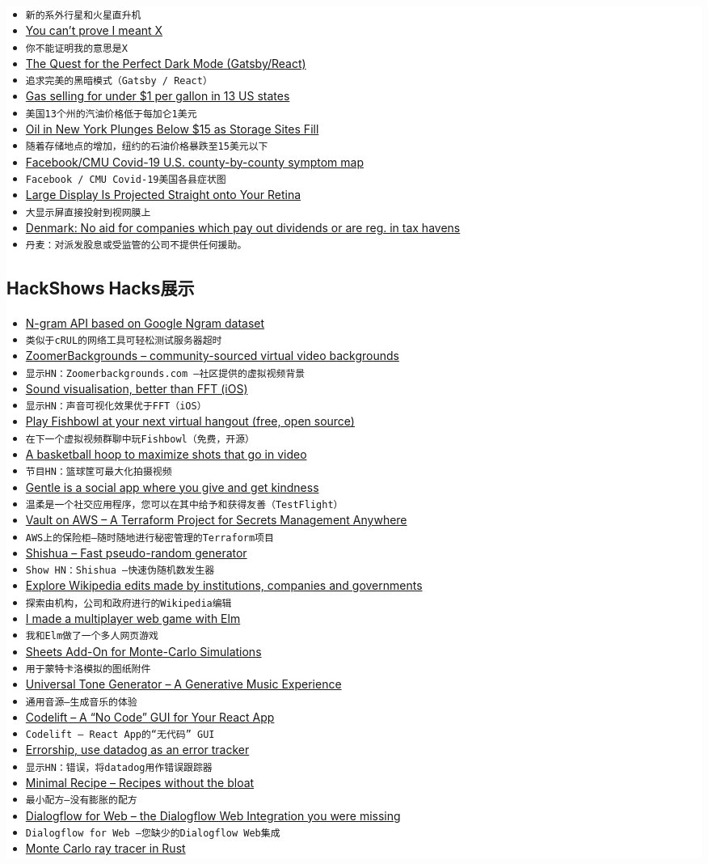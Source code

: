 - `新的系外行星和火星直升机`
- [You can’t prove I meant X](https://www.lrb.co.uk/the-paper/v42/n08/clare-bucknell/you-can-t-prove-i-meant-x)
- `你不能证明我的意思是X`
- [The Quest for the Perfect Dark Mode (Gatsby/React)](https://joshwcomeau.com/gatsby/dark-mode/)
- `追求完美的黑暗模式（Gatsby / React）`
- [Gas selling for under $1 per gallon in 13 US states](https://www.nydailynews.com/coronavirus/ny-coronavirus-gas-prices-20200419-6uvja5pxbvaxtozm4l3372aewy-story.html)
- `美国13个州的汽油价格低于每加仑1美元`
- [Oil in New York Plunges Below $15 as Storage Sites Fill](https://www.bloomberg.com/news/articles/2020-04-19/oil-drops-to-18-year-low-on-global-demand-crunch-storage-woes)
- `随着存储地点的增加，纽约的石油价格暴跌至15美元以下`
- [Facebook/CMU Covid-19 U.S. county-by-county symptom map](https://covid-survey.dataforgood.fb.com/)
- `Facebook / CMU Covid-19美国各县症状图`
- [Large Display Is Projected Straight onto Your Retina](https://hackaday.com/2020/04/15/the-smallest-large-display-is-projected-straight-onto-your-retina/)
- `大显示屏直接投射到视网膜上`
- [Denmark: No aid for companies which pay out dividends or are reg. in tax havens](https://www.bloomberg.com/news/articles/2020-04-18/denmark-extends-business-aid-to-increase-spending-by-15-billion)
- `丹麦：对派发股息或受监管的公司不提供任何援助。`


## HackShows Hacks展示

- [ N-gram API based on Google Ngram dataset](http://getmintbox.com/)
- `类似于cRUL的网络工具可轻松测试服务器超时`
- [ ZoomerBackgrounds – community-sourced virtual video backgrounds](https://zoomerbackgrounds.com)
- `显示HN：Zoomerbackgrounds.com –社区提供的虚拟视频背景`
- [ Sound visualisation, better than FFT (iOS)](https://vsound.app)
- `显示HN：声音可视化效果优于FFT（iOS）`
- [ Play Fishbowl at your next virtual hangout (free, open source)](https://fishbowl-game.com/)
- `在下一个虚拟视频群聊中玩Fishbowl（免费，开源）`
- [ A basketball hoop to maximize shots that go in video](https://www.youtube.com/watch?v=vtN4tkvcBMA)
- `节目HN：篮球筐可最大化拍摄视频`
- [ Gentle is a social app where you give and get kindness](https://gentle.app/)
- `温柔是一个社交应用程序，您可以在其中给予和获得友善（TestFlight）`
- [ Vault on AWS – A Terraform Project for Secrets Management Anywhere](https://github.com/jcolemorrison/vault-on-aws)
- `AWS上的保险柜–随时随地进行秘密管理的Terraform项目`
- [ Shishua – Fast pseudo-random generator](https://espadrine.github.io/blog/posts/shishua-the-fastest-prng-in-the-world.html)
- `Show HN：Shishua –快速伪随机数发生器`
- [ Explore Wikipedia edits made by institutions, companies and governments](https://ailef.tech/2020/04/18/discovering-wikipedia-edits-made-by-institutions-companies-and-government-agencies/)
- `探索由机构，公司和政府进行的Wikipedia编辑`
- [ I made a multiplayer web game with Elm](https://qdice.wtf)
- `我和Elm做了一个多人网页游戏`
- [ Sheets Add-On for Monte-Carlo Simulations](https://gsuite.google.com/u/0/marketplace/app/causal_scenarios/383280853562)
- `用于蒙特卡洛模拟的图纸附件`
- [ Universal Tone Generator – A Generative Music Experience](http://utg.ezralafleur.com)
- `通用音源–生成音乐的体验`
- [ Codelift – A “No Code” GUI for Your React App](https://github.com/ericclemmons/codelift)
- `Codelift – React App的“无代码” GUI`
- [ Errorship, use datadog as an error tracker](https://errorship.com/)
- `显示HN：错误，将datadog用作错误跟踪器`
- [ Minimal Recipe – Recipes without the bloat](https://minimalrecipe.com)
- `最小配方–没有膨胀的配方`
- [ Dialogflow for Web – the Dialogflow Web Integration you were missing](https://github.com/mishushakov/dialogflow-web-v2)
- `Dialogflow for Web –您缺少的Dialogflow Web集成`
- [ Monte Carlo ray tracer in Rust](https://github.com/Dalamar42/rayt)